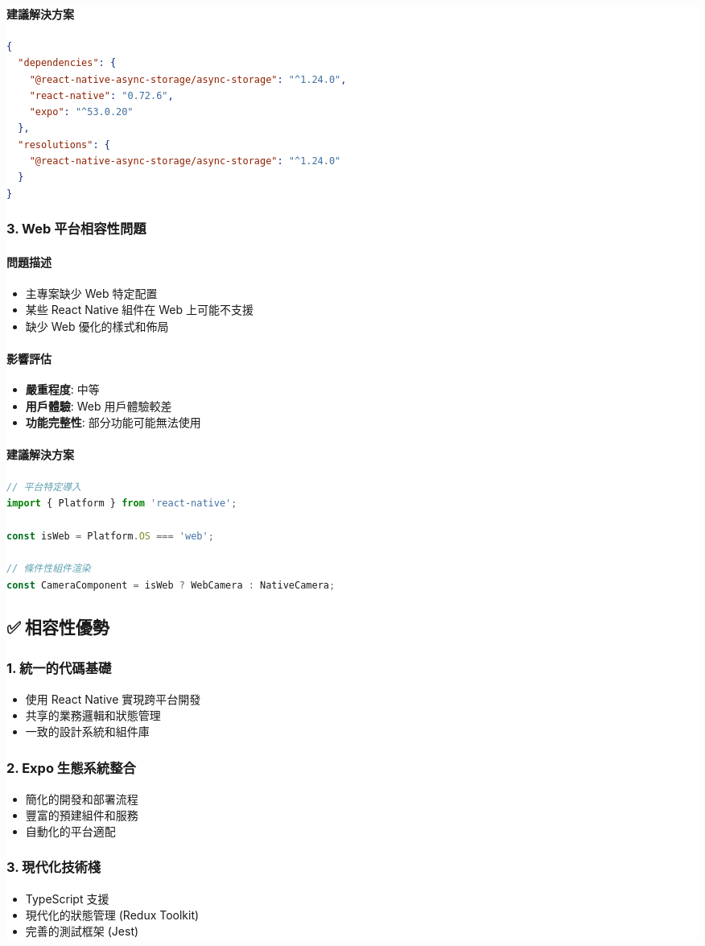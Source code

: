 #### **建議解決方案**
```json
{
  "dependencies": {
    "@react-native-async-storage/async-storage": "^1.24.0",
    "react-native": "0.72.6",
    "expo": "^53.0.20"
  },
  "resolutions": {
    "@react-native-async-storage/async-storage": "^1.24.0"
  }
}
```

### 3. Web 平台相容性問題

#### **問題描述**
- 主專案缺少 Web 特定配置
- 某些 React Native 組件在 Web 上可能不支援
- 缺少 Web 優化的樣式和佈局

#### **影響評估**
- **嚴重程度**: 中等
- **用戶體驗**: Web 用戶體驗較差
- **功能完整性**: 部分功能可能無法使用

#### **建議解決方案**
```javascript
// 平台特定導入
import { Platform } from 'react-native';

const isWeb = Platform.OS === 'web';

// 條件性組件渲染
const CameraComponent = isWeb ? WebCamera : NativeCamera;
```

## ✅ 相容性優勢

### 1. 統一的代碼基礎
- 使用 React Native 實現跨平台開發
- 共享的業務邏輯和狀態管理
- 一致的設計系統和組件庫

### 2. Expo 生態系統整合
- 簡化的開發和部署流程
- 豐富的預建組件和服務
- 自動化的平台適配

### 3. 現代化技術棧
- TypeScript 支援
- 現代化的狀態管理 (Redux Toolkit)
- 完善的測試框架 (Jest)

